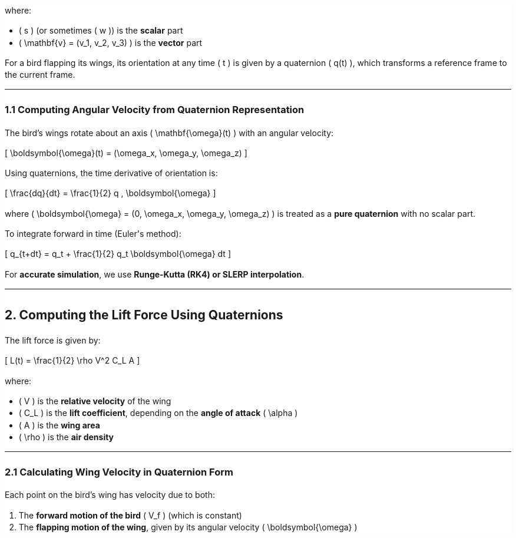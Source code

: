 where:  
- \( s \) (or sometimes \( w \)) is the **scalar** part  
- \( \mathbf{v} = (v_1, v_2, v_3) \) is the **vector** part  

For a bird flapping its wings, its orientation at any time \( t \) is given by a quaternion \( q(t) \), which transforms a reference frame to the current frame.

---

### **1.1 Computing Angular Velocity from Quaternion Representation**
The bird’s wings rotate about an axis \( \mathbf{\omega}(t) \) with an angular velocity:

\[
\boldsymbol{\omega}(t) = (\omega_x, \omega_y, \omega_z)
\]

Using quaternions, the time derivative of orientation is:

\[
\frac{dq}{dt} = \frac{1}{2} q \, \boldsymbol{\omega}
\]

where \( \boldsymbol{\omega} = (0, \omega_x, \omega_y, \omega_z) \) is treated as a **pure quaternion** with no scalar part.

To integrate forward in time (Euler's method):

\[
q_{t+dt} = q_t + \frac{1}{2} q_t \boldsymbol{\omega} dt
\]

For **accurate simulation**, we use **Runge-Kutta (RK4) or SLERP interpolation**.

---

## **2. Computing the Lift Force Using Quaternions**
The lift force is given by:

\[
L(t) = \frac{1}{2} \rho V^2 C_L A
\]

where:
- \( V \) is the **relative velocity** of the wing
- \( C_L \) is the **lift coefficient**, depending on the **angle of attack** \( \alpha \)
- \( A \) is the **wing area**
- \( \rho \) is the **air density**

---

### **2.1 Calculating Wing Velocity in Quaternion Form**  

Each point on the bird’s wing has velocity due to both:
1. The **forward motion of the bird** \( V_f \) (which is constant)
2. The **flapping motion of the wing**, given by its angular velocity \( \boldsymbol{\omega} \)
